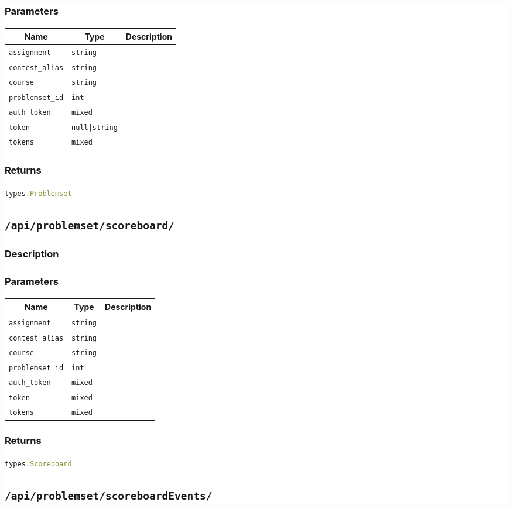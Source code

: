 

### Parameters

| Name | Type | Description |
|------|------|-------------|
| `assignment` | `string` |  |
| `contest_alias` | `string` |  |
| `course` | `string` |  |
| `problemset_id` | `int` |  |
| `auth_token` | `mixed` |  |
| `token` | `null\|string` |  |
| `tokens` | `mixed` |  |
### Returns

```typescript
types.Problemset
```

## `/api/problemset/scoreboard/`

### Description



### Parameters

| Name | Type | Description |
|------|------|-------------|
| `assignment` | `string` |  |
| `contest_alias` | `string` |  |
| `course` | `string` |  |
| `problemset_id` | `int` |  |
| `auth_token` | `mixed` |  |
| `token` | `mixed` |  |
| `tokens` | `mixed` |  |
### Returns

```typescript
types.Scoreboard
```

## `/api/problemset/scoreboardEvents/`
